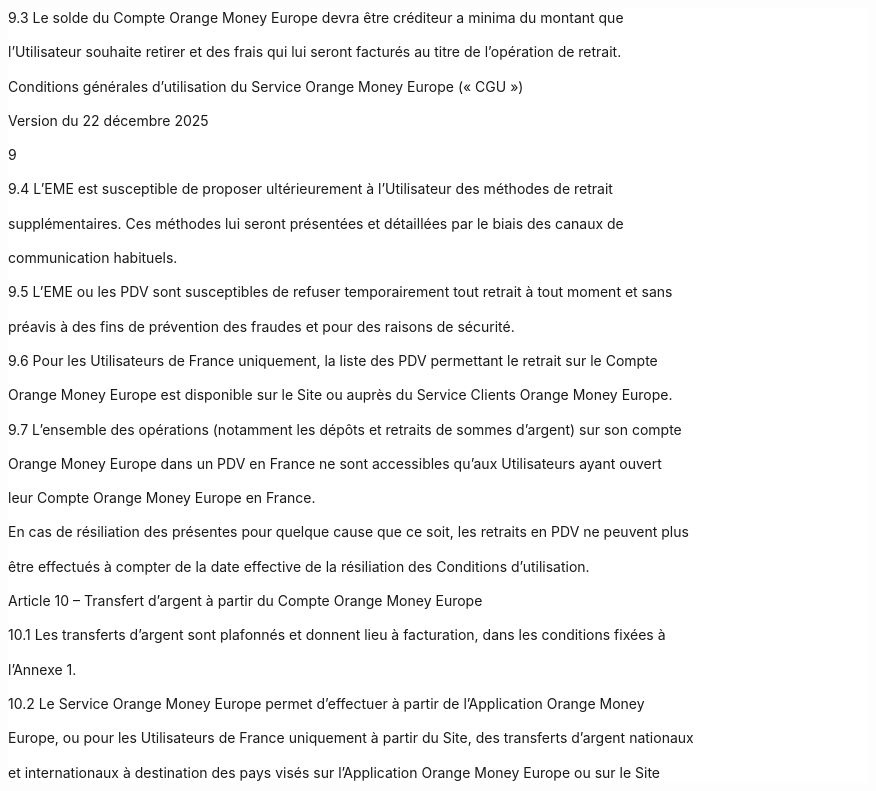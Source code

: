 
9.3 Le solde du Compte Orange Money Europe devra être créditeur a minima du montant que

l’Utilisateur souhaite retirer et des frais qui lui seront facturés au titre de l’opération de retrait.

Conditions générales d’utilisation du Service Orange Money Europe (« CGU »)

Version du 22 décembre 2025



9



9.4 L’EME est susceptible de proposer ultérieurement à l’Utilisateur des méthodes de retrait

supplémentaires. Ces méthodes lui seront présentées et détaillées par le biais des canaux de

communication habituels.



9.5 L’EME ou les PDV sont susceptibles de refuser temporairement tout retrait à tout moment et sans

préavis à des fins de prévention des fraudes et pour des raisons de sécurité.



9.6 Pour les Utilisateurs de France uniquement, la liste des PDV permettant le retrait sur le Compte

Orange Money Europe est disponible sur le Site ou auprès du Service Clients Orange Money Europe.



9.7 L’ensemble des opérations (notamment les dépôts et retraits de sommes d’argent) sur son compte

Orange Money Europe dans un PDV en France ne sont accessibles qu’aux Utilisateurs ayant ouvert

leur Compte Orange Money Europe en France.



En cas de résiliation des présentes pour quelque cause que ce soit, les retraits en PDV ne peuvent plus

être effectués à compter de la date effective de la résiliation des Conditions d’utilisation.



Article 10 – Transfert d’argent à partir du Compte Orange Money Europe



10.1 Les transferts d’argent sont plafonnés et donnent lieu à facturation, dans les conditions fixées à

l’Annexe 1.



10.2 Le Service Orange Money Europe permet d’effectuer à partir de l’Application Orange Money

Europe, ou pour les Utilisateurs de France uniquement à partir du Site, des transferts d’argent nationaux

et internationaux à destination des pays visés sur l’Application Orange Money Europe ou sur le Site
